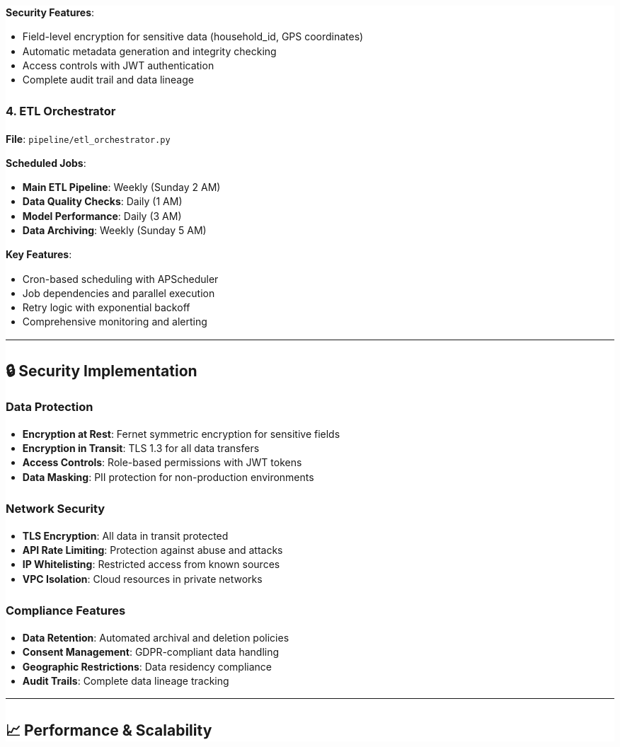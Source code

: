 **Security Features**:

- Field-level encryption for sensitive data (household_id, GPS coordinates)
- Automatic metadata generation and integrity checking
- Access controls with JWT authentication
- Complete audit trail and data lineage

### 4. ETL Orchestrator

**File**: `pipeline/etl_orchestrator.py`

**Scheduled Jobs**:

- **Main ETL Pipeline**: Weekly (Sunday 2 AM)
- **Data Quality Checks**: Daily (1 AM)
- **Model Performance**: Daily (3 AM)
- **Data Archiving**: Weekly (Sunday 5 AM)

**Key Features**:

- Cron-based scheduling with APScheduler
- Job dependencies and parallel execution
- Retry logic with exponential backoff
- Comprehensive monitoring and alerting

---

## 🔒 Security Implementation

### Data Protection

- **Encryption at Rest**: Fernet symmetric encryption for sensitive fields
- **Encryption in Transit**: TLS 1.3 for all data transfers
- **Access Controls**: Role-based permissions with JWT tokens
- **Data Masking**: PII protection for non-production environments

### Network Security

- **TLS Encryption**: All data in transit protected
- **API Rate Limiting**: Protection against abuse and attacks
- **IP Whitelisting**: Restricted access from known sources
- **VPC Isolation**: Cloud resources in private networks

### Compliance Features

- **Data Retention**: Automated archival and deletion policies
- **Consent Management**: GDPR-compliant data handling
- **Geographic Restrictions**: Data residency compliance
- **Audit Trails**: Complete data lineage tracking

---

## 📈 Performance & Scalability
